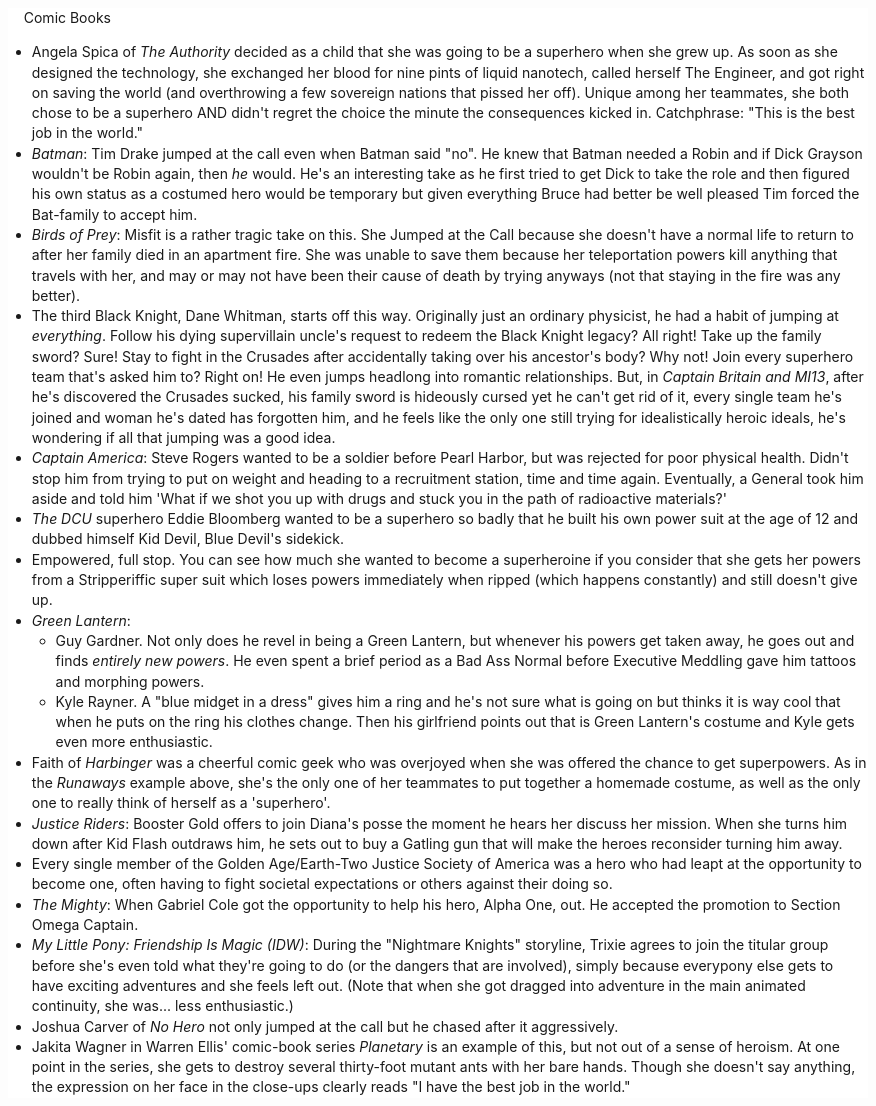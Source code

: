     Comic Books 

-   Angela Spica of _The Authority_ decided as a child that she was going to be a superhero when she grew up. As soon as she designed the technology, she exchanged her blood for nine pints of liquid nanotech, called herself The Engineer, and got right on saving the world (and overthrowing a few sovereign nations that pissed her off). Unique among her teammates, she both chose to be a superhero AND didn't regret the choice the minute the consequences kicked in. Catchphrase: "This is the best job in the world."
-   _Batman_: Tim Drake jumped at the call even when Batman said "no". He knew that Batman needed a Robin and if Dick Grayson wouldn't be Robin again, then _he_ would. He's an interesting take as he first tried to get Dick to take the role and then figured his own status as a costumed hero would be temporary but given everything Bruce had better be well pleased Tim forced the Bat-family to accept him.
-   _Birds of Prey_: Misfit is a rather tragic take on this. She Jumped at the Call because she doesn't have a normal life to return to after her family died in an apartment fire. She was unable to save them because her teleportation powers kill anything that travels with her, and may or may not have been their cause of death by trying anyways (not that staying in the fire was any better).
-   The third Black Knight, Dane Whitman, starts off this way. Originally just an ordinary physicist, he had a habit of jumping at _everything_. Follow his dying supervillain uncle's request to redeem the Black Knight legacy? All right! Take up the family sword? Sure! Stay to fight in the Crusades after accidentally taking over his ancestor's body? Why not! Join every superhero team that's asked him to? Right on! He even jumps headlong into romantic relationships. But, in _Captain Britain and MI13_, after he's discovered the Crusades sucked, his family sword is hideously cursed yet he can't get rid of it, every single team he's joined and woman he's dated has forgotten him, and he feels like the only one still trying for idealistically heroic ideals, he's wondering if all that jumping was a good idea.
-   _Captain America_: Steve Rogers wanted to be a soldier before Pearl Harbor, but was rejected for poor physical health. Didn't stop him from trying to put on weight and heading to a recruitment station, time and time again. Eventually, a General took him aside and told him 'What if we shot you up with drugs and stuck you in the path of radioactive materials?'
-   _The DCU_ superhero Eddie Bloomberg wanted to be a superhero so badly that he built his own power suit at the age of 12 and dubbed himself Kid Devil, Blue Devil's sidekick.
-   Empowered, full stop. You can see how much she wanted to become a superheroine if you consider that she gets her powers from a Stripperiffic super suit which loses powers immediately when ripped (which happens constantly) and still doesn't give up.
-   _Green Lantern_:
    -   Guy Gardner. Not only does he revel in being a Green Lantern, but whenever his powers get taken away, he goes out and finds _entirely new powers_. He even spent a brief period as a Bad Ass Normal before Executive Meddling gave him tattoos and morphing powers.
    -   Kyle Rayner. A "blue midget in a dress" gives him a ring and he's not sure what is going on but thinks it is way cool that when he puts on the ring his clothes change. Then his girlfriend points out that is Green Lantern's costume and Kyle gets even more enthusiastic.
-   Faith of _Harbinger_ was a cheerful comic geek who was overjoyed when she was offered the chance to get superpowers. As in the _Runaways_ example above, she's the only one of her teammates to put together a homemade costume, as well as the only one to really think of herself as a 'superhero'.
-   _Justice Riders_: Booster Gold offers to join Diana's posse the moment he hears her discuss her mission. When she turns him down after Kid Flash outdraws him, he sets out to buy a Gatling gun that will make the heroes reconsider turning him away.
-   Every single member of the Golden Age/Earth-Two Justice Society of America was a hero who had leapt at the opportunity to become one, often having to fight societal expectations or others against their doing so.
-   _The Mighty_: When Gabriel Cole got the opportunity to help his hero, Alpha One, out. He accepted the promotion to Section Omega Captain.
-   _My Little Pony: Friendship Is Magic (IDW)_: During the "Nightmare Knights" storyline, Trixie agrees to join the titular group before she's even told what they're going to do (or the dangers that are involved), simply because everypony else gets to have exciting adventures and she feels left out. (Note that when she got dragged into adventure in the main animated continuity, she was... less enthusiastic.)
-   Joshua Carver of _No Hero_ not only jumped at the call but he chased after it aggressively.
-   Jakita Wagner in Warren Ellis' comic-book series _Planetary_ is an example of this, but not out of a sense of heroism. At one point in the series, she gets to destroy several thirty-foot mutant ants with her bare hands. Though she doesn't say anything, the expression on her face in the close-ups clearly reads "I have the best job in the world."
    